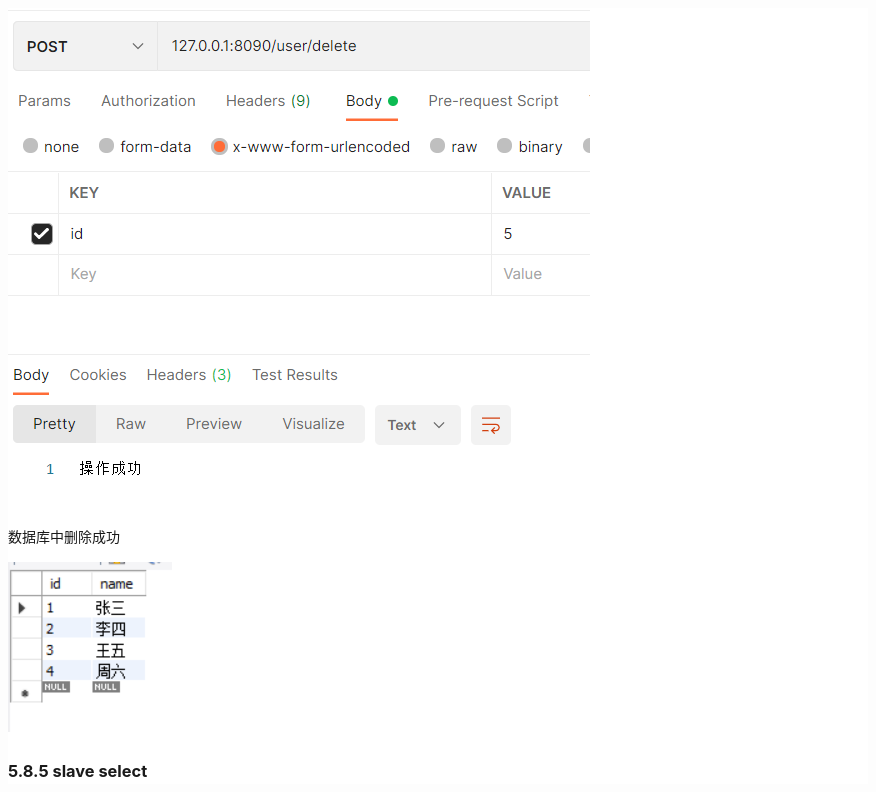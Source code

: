 ![1709454900245](./assets/12_Spring%20Boot整合MyBatis配置多数据源.assets/1709454900245.png)

数据库中删除成功

![1709454914507](./assets/12_Spring%20Boot整合MyBatis配置多数据源.assets/1709454914507.png)

### 5.8.5 slave select
